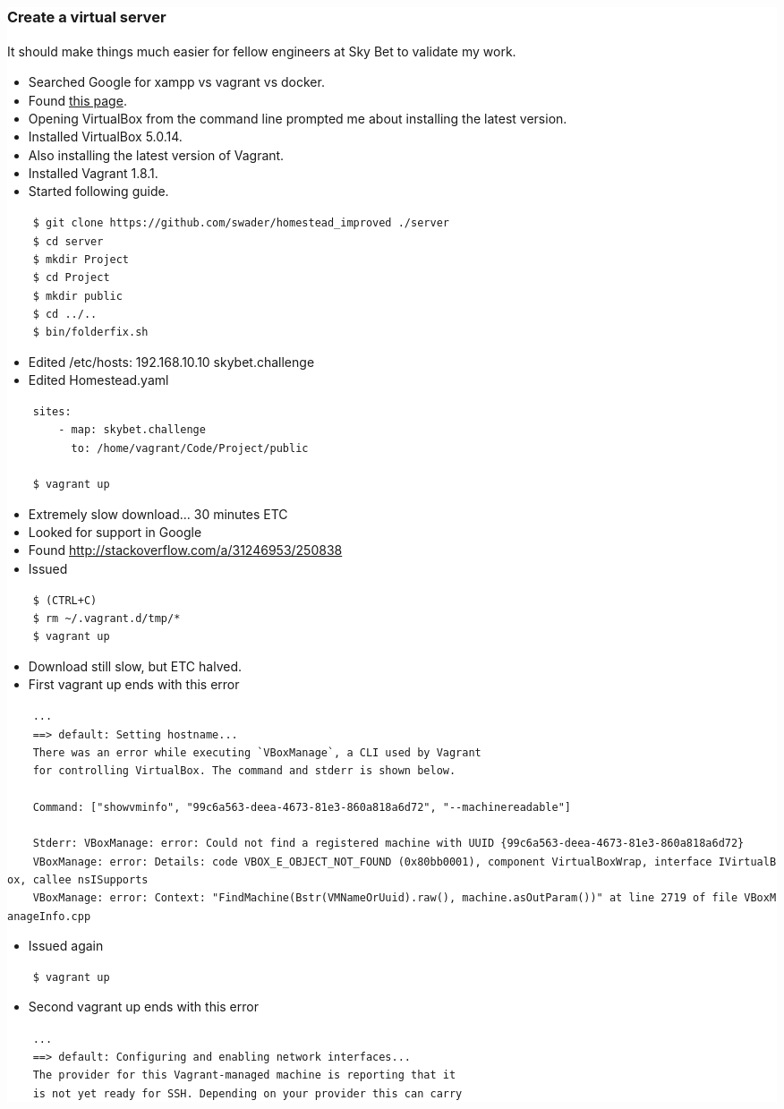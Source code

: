 ### Create a virtual server

It should make things much easier for fellow engineers at Sky Bet to validate my work.


- Searched Google for xampp vs vagrant vs docker.
- Found [this page](http://www.sitepoint.com/quick-tip-get-homestead-vagrant-vm-running/).
- Opening VirtualBox from the command line prompted me about installing the latest version.
- Installed VirtualBox 5.0.14.
- Also installing the latest version of Vagrant.
- Installed Vagrant 1.8.1.
- Started following guide.
```
    $ git clone https://github.com/swader/homestead_improved ./server
    $ cd server
    $ mkdir Project
    $ cd Project
    $ mkdir public
    $ cd ../..
    $ bin/folderfix.sh
```
- Edited /etc/hosts: 192.168.10.10  skybet.challenge
- Edited Homestead.yaml
```
    sites:
        - map: skybet.challenge
          to: /home/vagrant/Code/Project/public

    $ vagrant up
```
- Extremely slow download... 30 minutes ETC
- Looked for support in Google
- Found http://stackoverflow.com/a/31246953/250838
- Issued
```
    $ (CTRL+C)
    $ rm ~/.vagrant.d/tmp/*
    $ vagrant up
```
- Download still slow, but ETC halved.
- First vagrant up ends with this error
```
    ...
    ==> default: Setting hostname...
    There was an error while executing `VBoxManage`, a CLI used by Vagrant
    for controlling VirtualBox. The command and stderr is shown below.

    Command: ["showvminfo", "99c6a563-deea-4673-81e3-860a818a6d72", "--machinereadable"]

    Stderr: VBoxManage: error: Could not find a registered machine with UUID {99c6a563-deea-4673-81e3-860a818a6d72}
    VBoxManage: error: Details: code VBOX_E_OBJECT_NOT_FOUND (0x80bb0001), component VirtualBoxWrap, interface IVirtualBox, callee nsISupports
    VBoxManage: error: Context: "FindMachine(Bstr(VMNameOrUuid).raw(), machine.asOutParam())" at line 2719 of file VBoxManageInfo.cpp
```
- Issued again
```
    $ vagrant up
```
- Second vagrant up ends with this error
```
    ...
    ==> default: Configuring and enabling network interfaces...
    The provider for this Vagrant-managed machine is reporting that it
    is not yet ready for SSH. Depending on your provider this can carry
```